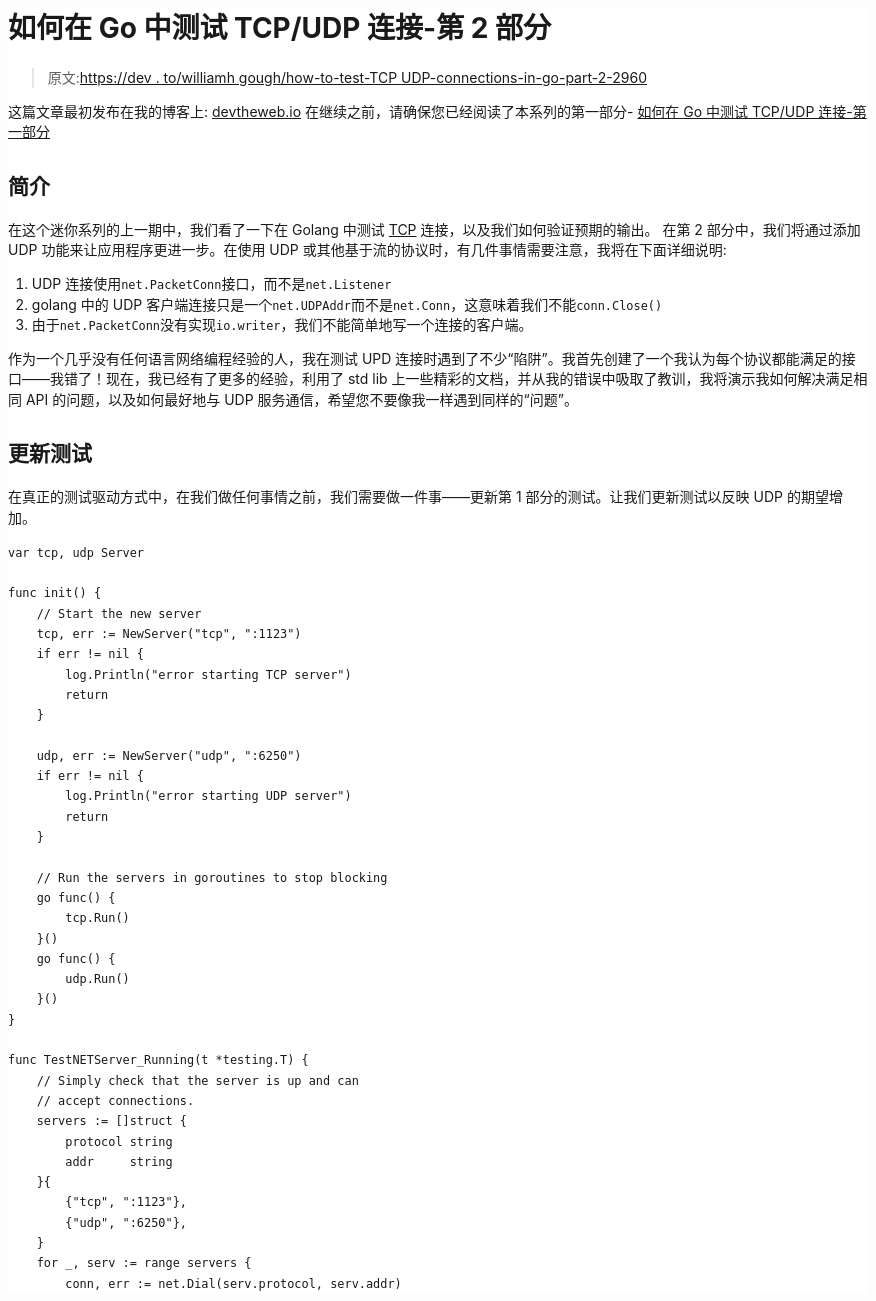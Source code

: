 # 如何在 Go 中测试 TCP/UDP 连接-第 2 部分

> 原文:[https://dev . to/williamh gough/how-to-test-TCP UDP-connections-in-go-part-2-2960](https://dev.to/williamhgough/how-to-test-tcpudp-connections-in-go---part-2-2960)

这篇文章最初发布在我的博客上: [devtheweb.io](https://devtheweb.io)
在继续之前，请确保您已经阅读了本系列的第一部分- [如何在 Go 中测试 TCP/UDP 连接-第一部分](https://dev.to/williamhgough/how-to-test-tcpudp-connections-in-go---part-1-3bga)

## 简介

在这个迷你系列的上一期中，我们看了一下在 Golang 中测试 [TCP](https://dev.to/williamhgough/how-to-test-tcpudp-connections-in-go---part-1-3bga) 连接，以及我们如何验证预期的输出。
在第 2 部分中，我们将通过添加 UDP 功能来让应用程序更进一步。在使用 UDP 或其他基于流的协议时，有几件事情需要注意，我将在下面详细说明:

1.  UDP 连接使用`net.PacketConn`接口，而不是`net.Listener`
2.  golang 中的 UDP 客户端连接只是一个`net.UDPAddr`而不是`net.Conn`，这意味着我们不能`conn.Close()`
3.  由于`net.PacketConn`没有实现`io.writer`，我们不能简单地写一个连接的客户端。

作为一个几乎没有任何语言网络编程经验的人，我在测试 UPD 连接时遇到了不少“陷阱”。我首先创建了一个我认为每个协议都能满足的接口——我错了！现在，我已经有了更多的经验，利用了 std lib 上一些精彩的文档，并从我的错误中吸取了教训，我将演示我如何解决满足相同 API 的问题，以及如何最好地与 UDP 服务通信，希望您不要像我一样遇到同样的“问题”。

## 更新测试

在真正的测试驱动方式中，在我们做任何事情之前，我们需要做一件事——更新第 1 部分的测试。让我们更新测试以反映 UDP 的期望增加。

```
var tcp, udp Server

func init() {
    // Start the new server
    tcp, err := NewServer("tcp", ":1123")
    if err != nil {
        log.Println("error starting TCP server")
        return
    }

    udp, err := NewServer("udp", ":6250")
    if err != nil {
        log.Println("error starting UDP server")
        return
    }

    // Run the servers in goroutines to stop blocking
    go func() {
        tcp.Run()
    }()
    go func() {
        udp.Run()
    }()
}

func TestNETServer_Running(t *testing.T) {
    // Simply check that the server is up and can
    // accept connections.
    servers := []struct {
        protocol string
        addr     string
    }{
        {"tcp", ":1123"},
        {"udp", ":6250"},
    }
    for _, serv := range servers {
        conn, err := net.Dial(serv.protocol, serv.addr)
```